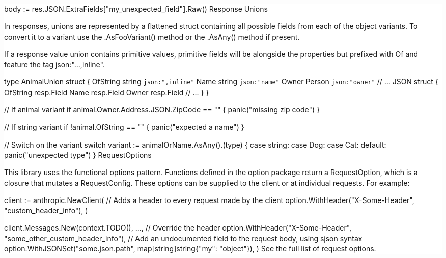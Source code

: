 body := res.JSON.ExtraFields["my_unexpected_field"].Raw()
Response Unions

In responses, unions are represented by a flattened struct containing all possible fields from each of the object variants. To convert it to a variant use the .AsFooVariant() method or the .AsAny() method if present.

If a response value union contains primitive values, primitive fields will be alongside the properties but prefixed with Of and feature the tag json:"...,inline".

type AnimalUnion struct {
	OfString string `json:",inline"`
	Name     string `json:"name"`
	Owner    Person `json:"owner"`
	// ...
	JSON struct {
		OfString resp.Field
		Name     resp.Field
		Owner    resp.Field
		// ...
	}
}

// If animal variant
if animal.Owner.Address.JSON.ZipCode == "" {
	panic("missing zip code")
}

// If string variant
if !animal.OfString == "" {
	panic("expected a name")
}

// Switch on the variant
switch variant := animalOrName.AsAny().(type) {
case string:
case Dog:
case Cat:
default:
	panic("unexpected type")
}
RequestOptions

This library uses the functional options pattern. Functions defined in the option package return a RequestOption, which is a closure that mutates a RequestConfig. These options can be supplied to the client or at individual requests. For example:

client := anthropic.NewClient(
	// Adds a header to every request made by the client
	option.WithHeader("X-Some-Header", "custom_header_info"),
)

client.Messages.New(context.TODO(), ...,
	// Override the header
	option.WithHeader("X-Some-Header", "some_other_custom_header_info"),
	// Add an undocumented field to the request body, using sjson syntax
	option.WithJSONSet("some.json.path", map[string]string{"my": "object"}),
)
See the full list of request options.
